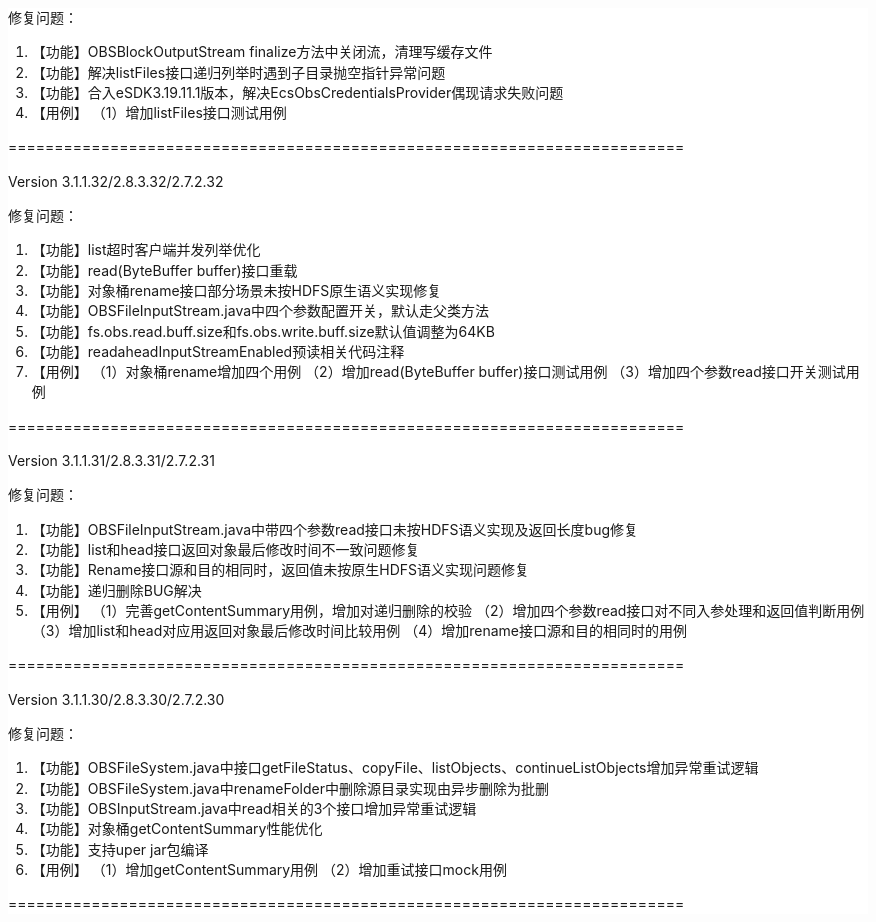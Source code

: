 修复问题：
1. 【功能】OBSBlockOutputStream finalize方法中关闭流，清理写缓存文件
2. 【功能】解决listFiles接口递归列举时遇到子目录抛空指针异常问题
3. 【功能】合入eSDK3.19.11.1版本，解决EcsObsCredentialsProvider偶现请求失败问题
4. 【用例】
   （1）增加listFiles接口测试用例


=========================================================================

Version 3.1.1.32/2.8.3.32/2.7.2.32

修复问题：
1. 【功能】list超时客户端并发列举优化
2. 【功能】read(ByteBuffer buffer)接口重载
3. 【功能】对象桶rename接口部分场景未按HDFS原生语义实现修复
4. 【功能】OBSFileInputStream.java中四个参数配置开关，默认走父类方法
5. 【功能】fs.obs.read.buff.size和fs.obs.write.buff.size默认值调整为64KB
6. 【功能】readaheadInputStreamEnabled预读相关代码注释
7. 【用例】
   （1）对象桶rename增加四个用例
   （2）增加read(ByteBuffer buffer)接口测试用例
   （3）增加四个参数read接口开关测试用例


=========================================================================

Version 3.1.1.31/2.8.3.31/2.7.2.31

修复问题：
1. 【功能】OBSFileInputStream.java中带四个参数read接口未按HDFS语义实现及返回长度bug修复
2. 【功能】list和head接口返回对象最后修改时间不一致问题修复
3. 【功能】Rename接口源和目的相同时，返回值未按原生HDFS语义实现问题修复
4. 【功能】递归删除BUG解决
5. 【用例】
   （1）完善getContentSummary用例，增加对递归删除的校验
   （2）增加四个参数read接口对不同入参处理和返回值判断用例
   （3）增加list和head对应用返回对象最后修改时间比较用例
   （4）增加rename接口源和目的相同时的用例


=========================================================================

Version 3.1.1.30/2.8.3.30/2.7.2.30

修复问题：
1. 【功能】OBSFileSystem.java中接口getFileStatus、copyFile、listObjects、continueListObjects增加异常重试逻辑
2. 【功能】OBSFileSystem.java中renameFolder中删除源目录实现由异步删除为批删
3. 【功能】OBSInputStream.java中read相关的3个接口增加异常重试逻辑
4. 【功能】对象桶getContentSummary性能优化
5. 【功能】支持uper jar包编译
6. 【用例】
   （1）增加getContentSummary用例
   （2）增加重试接口mock用例


=========================================================================
